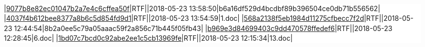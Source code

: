 |[9077b8e82ec01047b2a7e4c6cffea50f](https://www.virustotal.com/gui/file/9077b8e82ec01047b2a7e4c6cffea50f)|RTF||2018-05-23 13:58:50|b6a16df529d4bcdbf89b396504ce0db71b556562|
|[4037f4b612bee8377a8b6c5d854fd9d1](https://www.virustotal.com/gui/file/4037f4b612bee8377a8b6c5d854fd9d1)|RTF||2018-05-23 13:54:59|1.doc|
|[568a2138f5eb1984d11275cfbecc7f2d](https://www.virustotal.com/gui/file/568a2138f5eb1984d11275cfbecc7f2d)|RTF||2018-05-23 12:44:54|8b2a0ee5c79a05aaac59f2a856c71b445f05fb43|
|[b969e3d84699403c9dd470578ffedef6](https://www.virustotal.com/gui/file/b969e3d84699403c9dd470578ffedef6)|RTF||2018-05-23 12:28:45|6.doc|
|[1bd07c7bcd0c92abe2ee1c5cb13969fe](https://www.virustotal.com/gui/file/1bd07c7bcd0c92abe2ee1c5cb13969fe)|RTF||2018-05-23 12:15:34|13.doc|
